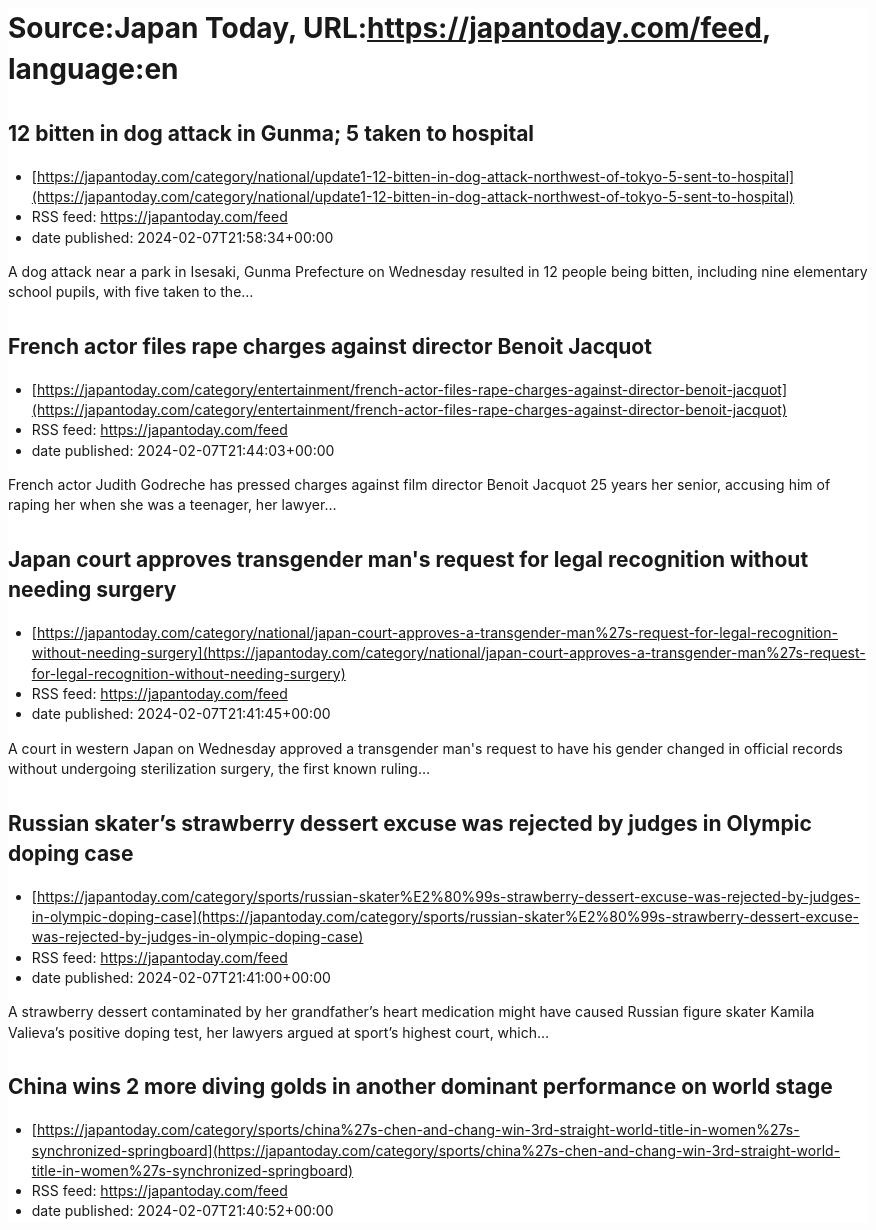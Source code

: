 # Source:Japan Today, URL:https://japantoday.com/feed, language:en

## 12 bitten in dog attack in Gunma; 5 taken to hospital
 - [https://japantoday.com/category/national/update1-12-bitten-in-dog-attack-northwest-of-tokyo-5-sent-to-hospital](https://japantoday.com/category/national/update1-12-bitten-in-dog-attack-northwest-of-tokyo-5-sent-to-hospital)
 - RSS feed: https://japantoday.com/feed
 - date published: 2024-02-07T21:58:34+00:00

A dog attack near a park in Isesaki, Gunma Prefecture on Wednesday resulted in 12 people being bitten, including nine elementary school pupils, with five taken to the…

## French actor files rape charges against director Benoit Jacquot
 - [https://japantoday.com/category/entertainment/french-actor-files-rape-charges-against-director-benoit-jacquot](https://japantoday.com/category/entertainment/french-actor-files-rape-charges-against-director-benoit-jacquot)
 - RSS feed: https://japantoday.com/feed
 - date published: 2024-02-07T21:44:03+00:00

French actor Judith Godreche has pressed charges against film director Benoit Jacquot 25 years her senior, accusing him of raping her when she was a teenager, her lawyer…

## Japan court approves transgender man's request for legal recognition without needing surgery
 - [https://japantoday.com/category/national/japan-court-approves-a-transgender-man%27s-request-for-legal-recognition-without-needing-surgery](https://japantoday.com/category/national/japan-court-approves-a-transgender-man%27s-request-for-legal-recognition-without-needing-surgery)
 - RSS feed: https://japantoday.com/feed
 - date published: 2024-02-07T21:41:45+00:00

A court in western Japan on Wednesday approved a transgender man's request to have his gender changed in official records without undergoing sterilization surgery, the first known ruling…

## Russian skater’s strawberry dessert excuse was rejected by judges in Olympic doping case
 - [https://japantoday.com/category/sports/russian-skater%E2%80%99s-strawberry-dessert-excuse-was-rejected-by-judges-in-olympic-doping-case](https://japantoday.com/category/sports/russian-skater%E2%80%99s-strawberry-dessert-excuse-was-rejected-by-judges-in-olympic-doping-case)
 - RSS feed: https://japantoday.com/feed
 - date published: 2024-02-07T21:41:00+00:00

A strawberry dessert contaminated by her grandfather’s heart medication might have caused Russian figure skater Kamila Valieva’s positive doping test, her lawyers argued at sport’s highest court, which…

## China wins 2 more diving golds in another dominant performance on world stage
 - [https://japantoday.com/category/sports/china%27s-chen-and-chang-win-3rd-straight-world-title-in-women%27s-synchronized-springboard](https://japantoday.com/category/sports/china%27s-chen-and-chang-win-3rd-straight-world-title-in-women%27s-synchronized-springboard)
 - RSS feed: https://japantoday.com/feed
 - date published: 2024-02-07T21:40:52+00:00
